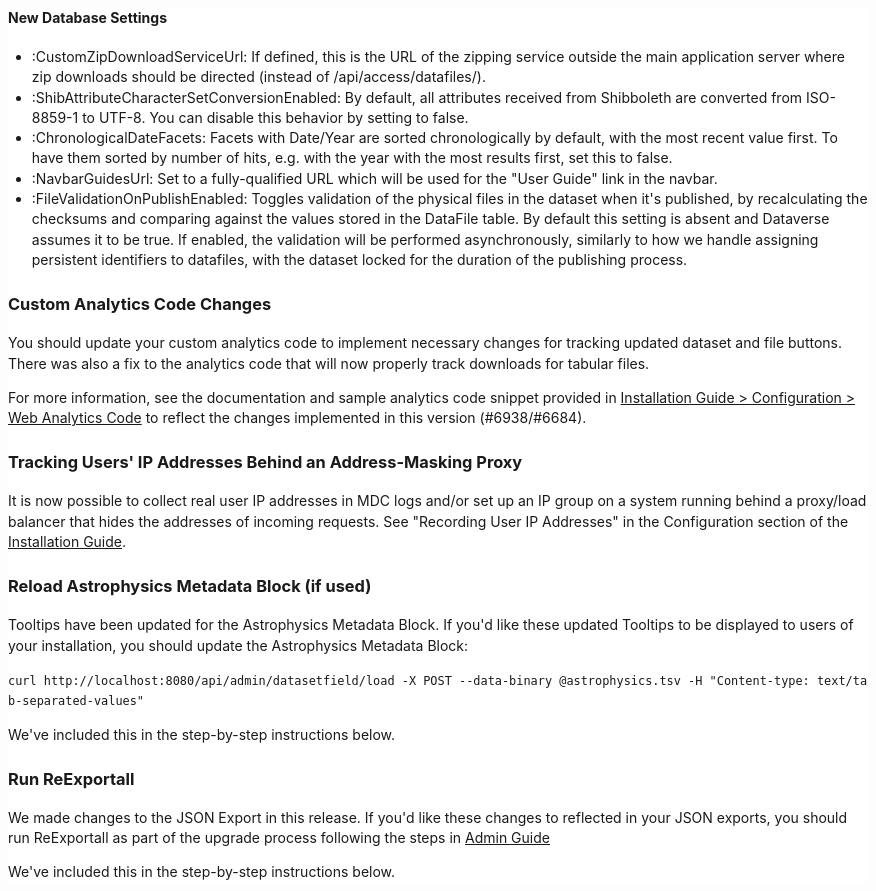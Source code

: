 #### New Database Settings

- :CustomZipDownloadServiceUrl: If defined, this is the URL of the zipping service outside the main application server where zip downloads should be directed (instead of /api/access/datafiles/).
- :ShibAttributeCharacterSetConversionEnabled: By default, all attributes received from Shibboleth are converted from ISO-8859-1 to UTF-8. You can disable this behavior by setting to false.
- :ChronologicalDateFacets: Facets with Date/Year are sorted chronologically by default, with the most recent value first. To have them sorted by number of hits, e.g. with the year with the most results first, set this to false.
- :NavbarGuidesUrl: Set to a fully-qualified URL which will be used for the "User Guide" link in the navbar.
- :FileValidationOnPublishEnabled: Toggles validation of the physical files in the dataset when it's published, by recalculating the checksums and comparing against the values stored in the DataFile table. By default this setting is absent and Dataverse assumes it to be true. If enabled, the validation will be performed asynchronously, similarly to how we handle assigning persistent identifiers to datafiles, with the dataset locked for the duration of the publishing process.

### Custom Analytics Code Changes

You should update your custom analytics code to implement necessary changes for tracking updated dataset and file buttons. There was also a fix to the analytics code that will now properly track downloads for tabular files.

For more information, see the documentation and sample analytics code snippet provided in [Installation Guide > Configuration > Web Analytics Code](http://guides.dataverse.org/en/5.0/installation/config.html#web-analytics-code) to reflect the changes implemented in this version (#6938/#6684).

### Tracking Users' IP Addresses Behind an Address-Masking Proxy

It is now possible to collect real user IP addresses in MDC logs and/or set up an IP group on a system running behind a proxy/load balancer that hides the addresses of incoming requests. See "Recording User IP Addresses" in the Configuration section of the [Installation Guide](http://guides.dataverse.org/en/5.0/installation/config.rst).

### Reload Astrophysics Metadata Block (if used)

Tooltips have been updated for the Astrophysics Metadata Block. If you'd like these updated Tooltips to be displayed to users of your installation, you should update the Astrophysics Metadata Block:

`curl http://localhost:8080/api/admin/datasetfield/load -X POST --data-binary @astrophysics.tsv -H "Content-type: text/tab-separated-values"`

We've included this in the step-by-step instructions below.

### Run ReExportall

We made changes to the JSON Export in this release. If you'd like these changes to reflected in your JSON exports, you should run ReExportall as part of the upgrade process following the steps in [Admin Guide](http://guides.dataverse.org/en/5.0/admin/metadataexport.html?highlight=export#batch-exports-through-the-api)

We've included this in the step-by-step instructions below.
